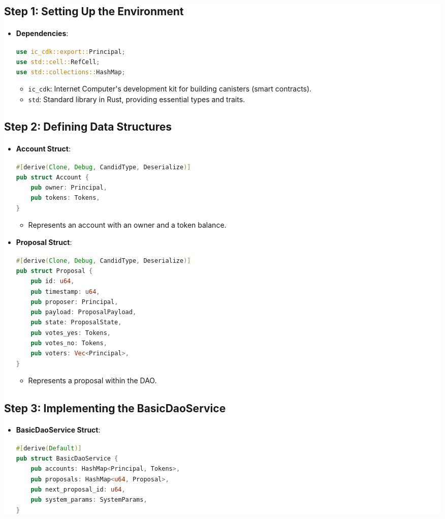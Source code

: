 ## Step 1: Setting Up the Environment

-   **Dependencies**:

    ```rust
    use ic_cdk::export::Principal;
    use std::cell::RefCell;
    use std::collections::HashMap;
    ```

    -   `ic_cdk`: Internet Computer's development kit for building canisters (smart contracts).
    -   `std`: Standard library in Rust, providing essential types and traits.

## Step 2: Defining Data Structures

-   **Account Struct**:

    ```rust
    #[derive(Clone, Debug, CandidType, Deserialize)]
    pub struct Account {
        pub owner: Principal,
        pub tokens: Tokens,
    }
    ```

    -   Represents an account with an owner and a token balance.

-   **Proposal Struct**:

    ```rust
    #[derive(Clone, Debug, CandidType, Deserialize)]
    pub struct Proposal {
        pub id: u64,
        pub timestamp: u64,
        pub proposer: Principal,
        pub payload: ProposalPayload,
        pub state: ProposalState,
        pub votes_yes: Tokens,
        pub votes_no: Tokens,
        pub voters: Vec<Principal>,
    }
    ```

    -   Represents a proposal within the DAO.

## Step 3: Implementing the BasicDaoService

-   **BasicDaoService Struct**:

    ```rust
    #[derive(Default)]
    pub struct BasicDaoService {
        pub accounts: HashMap<Principal, Tokens>,
        pub proposals: HashMap<u64, Proposal>,
        pub next_proposal_id: u64,
        pub system_params: SystemParams,
    }
    ```
